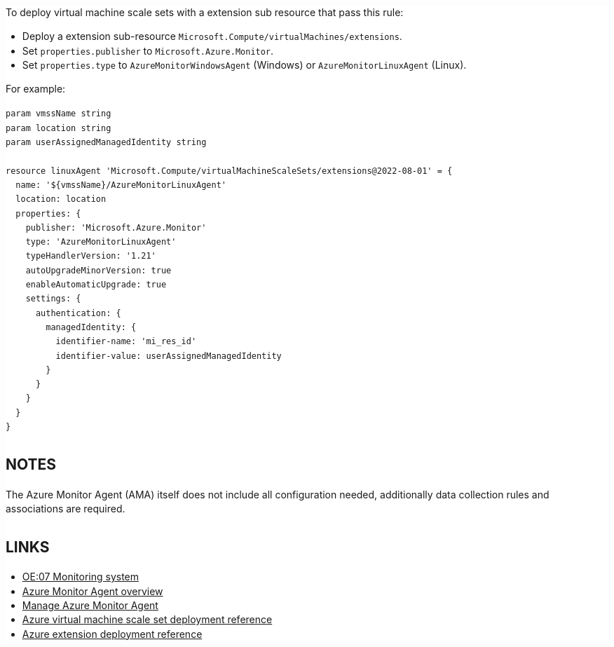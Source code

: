 To deploy virtual machine scale sets with a extension sub resource that pass this rule:

- Deploy a extension sub-resource `Microsoft.Compute/virtualMachines/extensions`.
- Set `properties.publisher` to `Microsoft.Azure.Monitor`.
- Set `properties.type` to `AzureMonitorWindowsAgent` (Windows) or `AzureMonitorLinuxAgent` (Linux).

For example:

```bicep
param vmssName string
param location string
param userAssignedManagedIdentity string

resource linuxAgent 'Microsoft.Compute/virtualMachineScaleSets/extensions@2022-08-01' = {
  name: '${vmssName}/AzureMonitorLinuxAgent'
  location: location
  properties: {
    publisher: 'Microsoft.Azure.Monitor'
    type: 'AzureMonitorLinuxAgent'
    typeHandlerVersion: '1.21'
    autoUpgradeMinorVersion: true
    enableAutomaticUpgrade: true
    settings: {
      authentication: {
        managedIdentity: {
          identifier-name: 'mi_res_id'
          identifier-value: userAssignedManagedIdentity
        }
      }
    }
  }
}
```

## NOTES

The Azure Monitor Agent (AMA) itself does not include all configuration needed,
additionally data collection rules and associations are required.

## LINKS

- [OE:07 Monitoring system](https://learn.microsoft.com/azure/well-architected/operational-excellence/observability)
- [Azure Monitor Agent overview](https://learn.microsoft.com/azure/azure-monitor/agents/agents-overview)
- [Manage Azure Monitor Agent](https://learn.microsoft.com/azure/azure-monitor/agents/azure-monitor-agent-manage)
- [Azure virtual machine scale set deployment reference](https://learn.microsoft.com/azure/templates/microsoft.compute/virtualmachinescalesets)
- [Azure extension deployment reference](https://learn.microsoft.com/azure/templates/microsoft.compute/virtualmachinescalesets/extensions)

